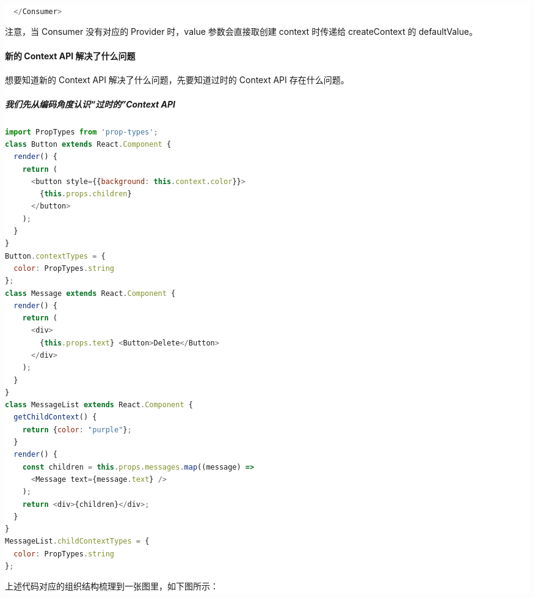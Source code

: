   ```JavaScript
    </Consumer>
  ```
  注意，当 Consumer 没有对应的 Provider 时，value 参数会直接取创建 context 时传递给 createContext 的 defaultValue。
#### 新的 Context API 解决了什么问题
想要知道新的 Context API 解决了什么问题，先要知道过时的 Context API 存在什么问题。
##### 我们先从编码角度认识“过时的”Context API
```JavaScript
import PropTypes from 'prop-types';
class Button extends React.Component {
  render() {
    return (
      <button style={{background: this.context.color}}>
        {this.props.children}
      </button>
    );
  }
}
Button.contextTypes = {
  color: PropTypes.string
};
class Message extends React.Component {
  render() {
    return (
      <div>
        {this.props.text} <Button>Delete</Button>
      </div>
    );
  }
}
class MessageList extends React.Component {
  getChildContext() {
    return {color: "purple"};
  }
  render() {
    const children = this.props.messages.map((message) =>
      <Message text={message.text} />
    );
    return <div>{children}</div>;
  }
}
MessageList.childContextTypes = {
  color: PropTypes.string
};
```
上述代码对应的组织结构梳理到一张图里，如下图所示：
